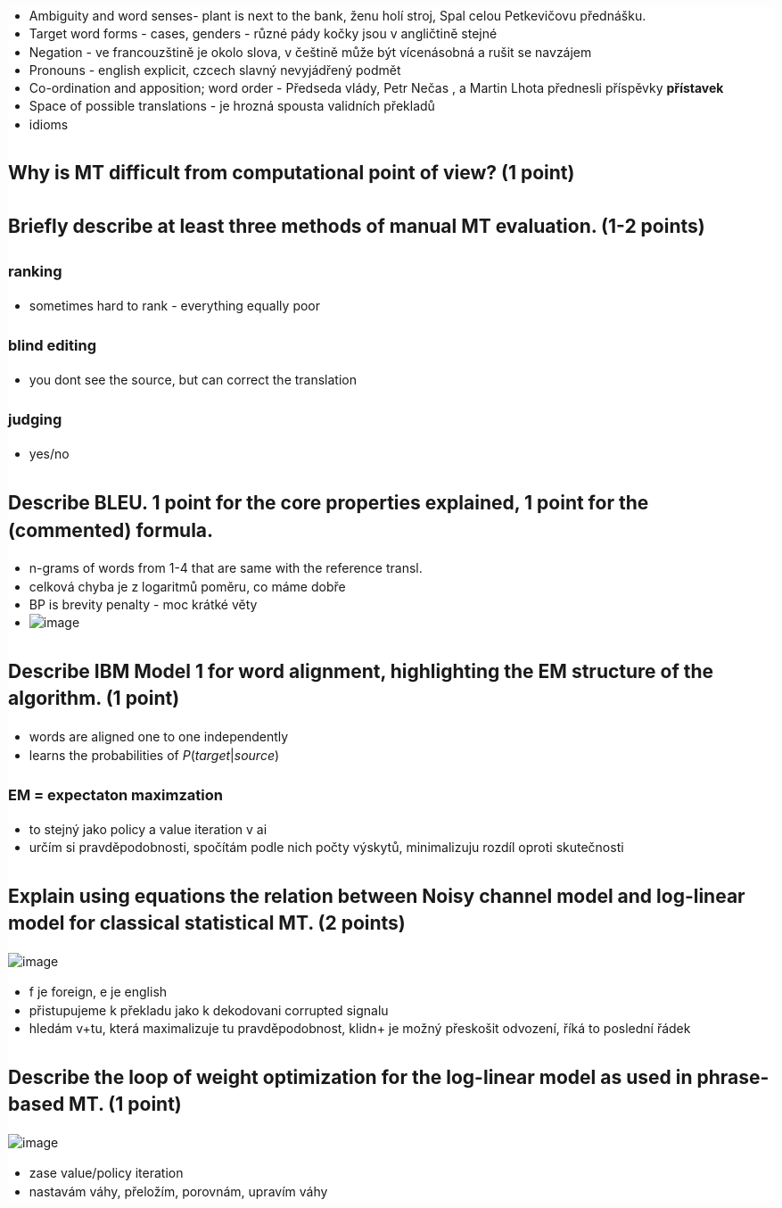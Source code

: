 - Ambiguity and word senses- plant is next to the bank, ženu holí stroj, Spal celou Petkevičovu přednášku.
- Target word forms - cases, genders - různé pády kočky jsou v angličtině stejné
- Negation - ve francouzštině je okolo slova, v češtině může být vícenásobná a rušit se navzájem
- Pronouns - english explicit, czcech slavný nevyjádřený podmět
- Co-ordination and apposition; word order - Předseda vlády, Petr Nečas , a Martin Lhota přednesli příspěvky **přístavek**
- Space of possible translations - je hrozná spousta validních překladů
- idioms
## Why is MT difficult from computational point of view? (1 point)
## Briefly describe at least three methods of manual MT evaluation. (1-2 points)
### ranking
- sometimes hard to rank - everything equally poor
### blind editing 
- you dont see the source, but can correct the translation
### judging
- yes/no

## Describe BLEU. 1 point for the core properties explained, 1 point for the (commented) formula.
- n-grams of words from 1-4 that are same with the reference transl.
- celková chyba je z logaritmů poměru, co máme dobře
- BP is brevity penalty - moc krátké věty
- ![image](https://github.com/user-attachments/assets/fe7cbed2-2042-42f2-988a-99a918115235)

## Describe IBM Model 1 for word alignment, highlighting the EM structure of the algorithm. (1 point)
- words are aligned one to one independently
- learns the probabilities of $P(target| source)$
### EM = expectaton maximzation
- to stejný jako policy a value iteration v ai
- určím si pravděpodobnosti, spočítám podle nich počty výskytů, minimalizuju rozdíl oproti skutečnosti
## Explain using equations the relation between Noisy channel model and log-linear model for classical statistical MT. (2 points)
![image](https://github.com/user-attachments/assets/49ee643e-71d0-4bec-80fe-4b50a193b2df)
- f je foreign, e je english
- přistupujeme k překladu jako k dekodovani corrupted signalu
- hledám v+tu, která maximalizuje tu pravděpodobnost, klidn+ je možný přeskošit odvození, říká to poslední řádek
## Describe the loop of weight optimization for the log-linear model as used in phrase-based MT. (1 point)
![image](https://github.com/user-attachments/assets/0352d776-e019-40da-b4a3-325e9fc65442)
- zase value/policy iteration
- nastavám váhy, přeložím, porovnám, upravím váhy

